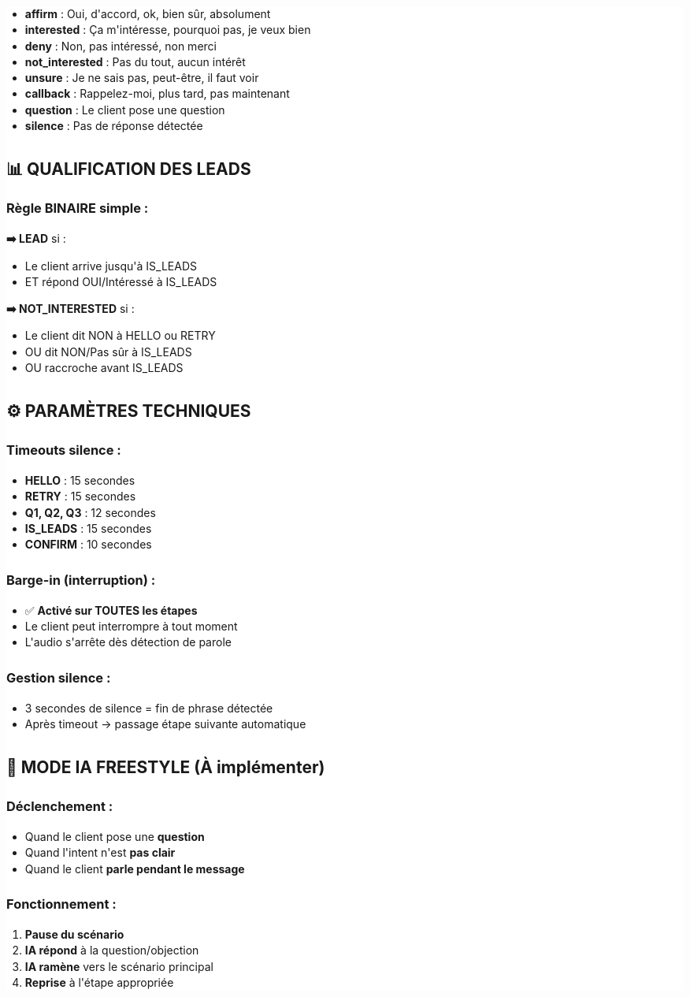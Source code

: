 - **affirm** : Oui, d'accord, ok, bien sûr, absolument
- **interested** : Ça m'intéresse, pourquoi pas, je veux bien
- **deny** : Non, pas intéressé, non merci
- **not_interested** : Pas du tout, aucun intérêt
- **unsure** : Je ne sais pas, peut-être, il faut voir
- **callback** : Rappelez-moi, plus tard, pas maintenant
- **question** : Le client pose une question
- **silence** : Pas de réponse détectée

## 📊 QUALIFICATION DES LEADS

### Règle BINAIRE simple :

**➡️ LEAD** si :
- Le client arrive jusqu'à IS_LEADS
- ET répond OUI/Intéressé à IS_LEADS

**➡️ NOT_INTERESTED** si :
- Le client dit NON à HELLO ou RETRY
- OU dit NON/Pas sûr à IS_LEADS
- OU raccroche avant IS_LEADS

## ⚙️ PARAMÈTRES TECHNIQUES

### Timeouts silence :
- **HELLO** : 15 secondes
- **RETRY** : 15 secondes
- **Q1, Q2, Q3** : 12 secondes
- **IS_LEADS** : 15 secondes
- **CONFIRM** : 10 secondes

### Barge-in (interruption) :
- ✅ **Activé sur TOUTES les étapes**
- Le client peut interrompre à tout moment
- L'audio s'arrête dès détection de parole

### Gestion silence :
- 3 secondes de silence = fin de phrase détectée
- Après timeout → passage étape suivante automatique

## 🤖 MODE IA FREESTYLE (À implémenter)

### Déclenchement :
- Quand le client pose une **question**
- Quand l'intent n'est **pas clair**
- Quand le client **parle pendant le message**

### Fonctionnement :
1. **Pause du scénario**
2. **IA répond** à la question/objection
3. **IA ramène** vers le scénario principal
4. **Reprise** à l'étape appropriée
